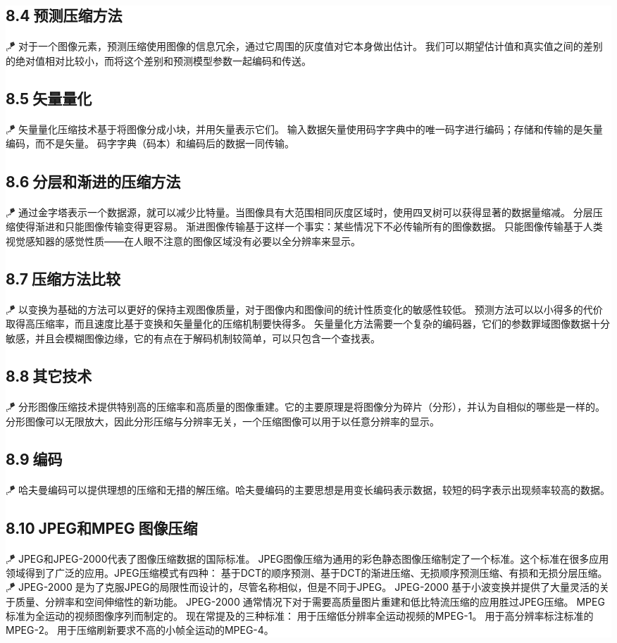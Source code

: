 </aside>

## 8.4 预测压缩方法

<aside> 🪁 对于一个图像元素，预测压缩使用图像的信息冗余，通过它周围的灰度值对它本身做出估计。 我们可以期望估计值和真实值之间的差别的绝对值相对比较小，而将这个差别和预测模型参数一起编码和传送。

</aside>

## 8.5 矢量量化

<aside> 🪁 矢量量化压缩技术基于将图像分成小块，并用矢量表示它们。 输入数据矢量使用码字字典中的唯一码字进行编码；存储和传输的是矢量编码，而不是矢量。 码字字典（码本）和编码后的数据一同传输。

</aside>

## 8.6 分层和渐进的压缩方法

<aside> 🪁 通过金字塔表示一个数据源，就可以减少比特量。当图像具有大范围相同灰度区域时，使用四叉树可以获得显著的数据量缩减。 分层压缩使得渐进和只能图像传输变得更容易。 渐进图像传输基于这样一个事实：某些情况下不必传输所有的图像数据。 只能图像传输基于人类视觉感知器的感觉性质——在人眼不注意的图像区域没有必要以全分辨率来显示。

</aside>

## 8.7 压缩方法比较

<aside> 🪁 以变换为基础的方法可以更好的保持主观图像质量，对于图像内和图像间的统计性质变化的敏感性较低。 预测方法可以以小得多的代价取得高压缩率，而且速度比基于变换和矢量量化的压缩机制要快得多。 矢量量化方法需要一个复杂的编码器，它们的参数罪域图像数据十分敏感，并且会模糊图像边缘，它的有点在于解码机制较简单，可以只包含一个查找表。

</aside>

## 8.8 其它技术

<aside> 🪁 分形图像压缩技术提供特别高的压缩率和高质量的图像重建。它的主要原理是将图像分为碎片（分形），并认为自相似的哪些是一样的。分形图像可以无限放大，因此分形压缩与分辨率无关，一个压缩图像可以用于以任意分辨率的显示。

</aside>

## 8.9 编码

<aside> 🪁 哈夫曼编码可以提供理想的压缩和无措的解压缩。哈夫曼编码的主要思想是用变长编码表示数据，较短的码字表示出现频率较高的数据。

</aside>

## 8.10 JPEG和MPEG 图像压缩

<aside> 🪁 JPEG和JPEG-2000代表了图像压缩数据的国际标准。 JPEG图像压缩为通用的彩色静态图像压缩制定了一个标准。这个标准在很多应用领域得到了广泛的应用。JPEG压缩模式有四种： 基于DCT的顺序预测、基于DCT的渐进压缩、无损顺序预测压缩、有损和无损分层压缩。

</aside>

<aside> 🪁 JPEG-2000 是为了克服JPEG的局限性而设计的，尽管名称相似，但是不同于JPEG。 JPEG-2000 基于小波变换并提供了大量灵活的关于质量、分辨率和空间伸缩性的新功能。 JPEG-2000 通常情况下对于需要高质量图片重建和低比特流压缩的应用胜过JPEG压缩。 MPEG标准为全运动的视频图像序列而制定的。 现在常提及的三种标准： 用于压缩低分辨率全运动视频的MPEG-1。 用于高分辨率标注标准的MPEG-2。 用于压缩刷新要求不高的小帧全运动的MPEG-4。

</aside>
